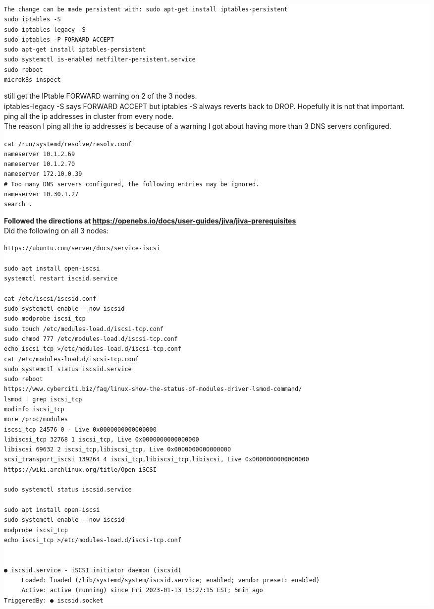 ```
The change can be made persistent with: sudo apt-get install iptables-persistent  
sudo iptables -S  
sudo iptables-legacy -S  
sudo iptables -P FORWARD ACCEPT  
sudo apt-get install iptables-persistent  
sudo systemctl is-enabled netfilter-persistent.service  
sudo reboot  
microk8s inspect  
```
still get the IPtable FORWARD warning on 2 of the 3 nodes.  
iptables-legacy -S says FORWARD ACCEPT but iptables -S always reverts back to DROP.  Hopefully it is not that important.  
ping all the ip addresses in cluster from every node.  
The reason I ping all the ip addresses is because of a warning I got about having more than 3 DNS servers configured.  
```
cat /run/systemd/resolve/resolv.conf
nameserver 10.1.2.69
nameserver 10.1.2.70
nameserver 172.10.0.39
# Too many DNS servers configured, the following entries may be ignored.
nameserver 10.30.1.27
search .
```

**Followed the directions at https://openebs.io/docs/user-guides/jiva/jiva-prerequisites**  
Did the following on all 3 nodes:
```
https://ubuntu.com/server/docs/service-iscsi

sudo apt install open-iscsi
systemctl restart iscsid.service

cat /etc/iscsi/iscsid.conf
sudo systemctl enable --now iscsid
sudo modprobe iscsi_tcp
sudo touch /etc/modules-load.d/iscsi-tcp.conf
sudo chmod 777 /etc/modules-load.d/iscsi-tcp.conf
echo iscsi_tcp >/etc/modules-load.d/iscsi-tcp.conf
cat /etc/modules-load.d/iscsi-tcp.conf
sudo systemctl status iscsid.service
sudo reboot
https://www.cyberciti.biz/faq/linux-show-the-status-of-modules-driver-lsmod-command/
lsmod | grep iscsi_tcp
modinfo iscsi_tcp
more /proc/modules
iscsi_tcp 24576 0 - Live 0x0000000000000000
libiscsi_tcp 32768 1 iscsi_tcp, Live 0x0000000000000000
libiscsi 69632 2 iscsi_tcp,libiscsi_tcp, Live 0x0000000000000000
scsi_transport_iscsi 139264 4 iscsi_tcp,libiscsi_tcp,libiscsi, Live 0x0000000000000000
https://wiki.archlinux.org/title/Open-iSCSI

sudo systemctl status iscsid.service

sudo apt install open-iscsi
sudo systemctl enable --now iscsid
modprobe iscsi_tcp
echo iscsi_tcp >/etc/modules-load.d/iscsi-tcp.conf


● iscsid.service - iSCSI initiator daemon (iscsid)
     Loaded: loaded (/lib/systemd/system/iscsid.service; enabled; vendor preset: enabled)
     Active: active (running) since Fri 2023-01-13 15:27:15 EST; 5min ago
TriggeredBy: ● iscsid.socket
```